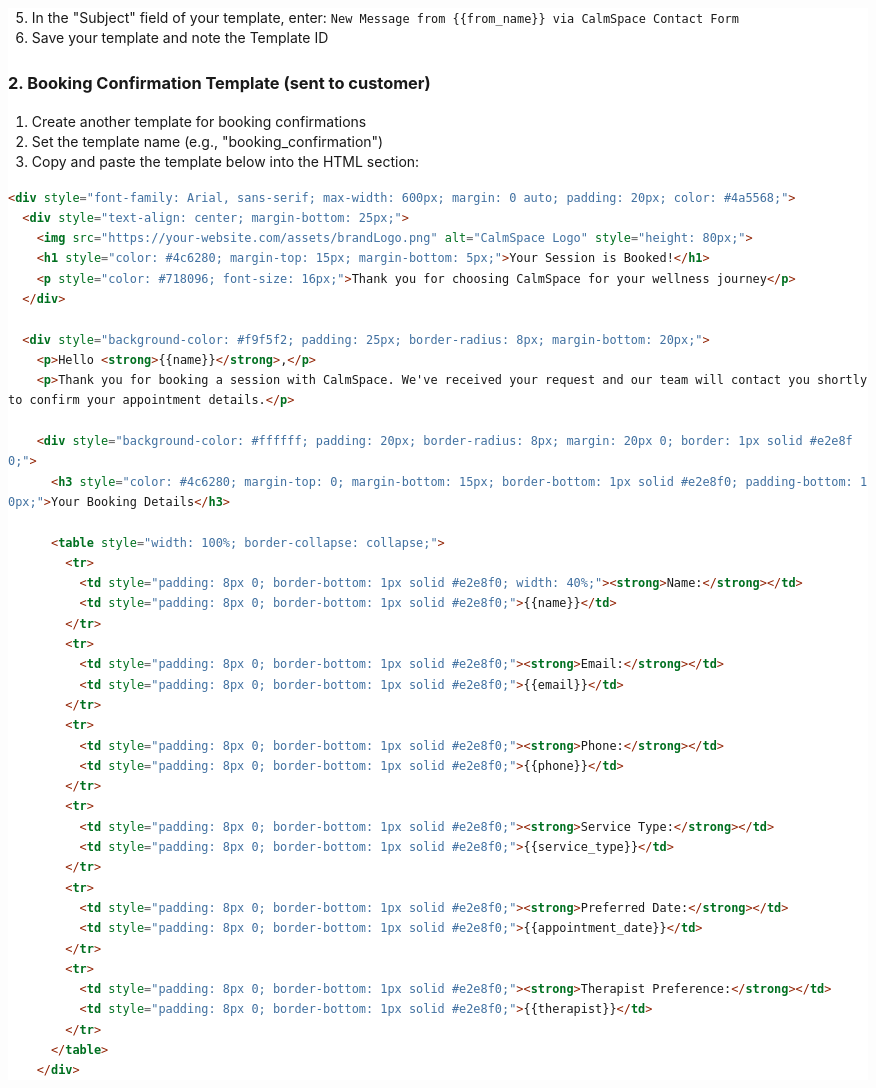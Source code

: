 5. In the "Subject" field of your template, enter: `New Message from {{from_name}} via CalmSpace Contact Form`
6. Save your template and note the Template ID

### 2. Booking Confirmation Template (sent to customer)

1. Create another template for booking confirmations
2. Set the template name (e.g., "booking_confirmation")
3. Copy and paste the template below into the HTML section:

```html
<div style="font-family: Arial, sans-serif; max-width: 600px; margin: 0 auto; padding: 20px; color: #4a5568;">
  <div style="text-align: center; margin-bottom: 25px;">
    <img src="https://your-website.com/assets/brandLogo.png" alt="CalmSpace Logo" style="height: 80px;">
    <h1 style="color: #4c6280; margin-top: 15px; margin-bottom: 5px;">Your Session is Booked!</h1>
    <p style="color: #718096; font-size: 16px;">Thank you for choosing CalmSpace for your wellness journey</p>
  </div>
  
  <div style="background-color: #f9f5f2; padding: 25px; border-radius: 8px; margin-bottom: 20px;">
    <p>Hello <strong>{{name}}</strong>,</p>
    <p>Thank you for booking a session with CalmSpace. We've received your request and our team will contact you shortly to confirm your appointment details.</p>
    
    <div style="background-color: #ffffff; padding: 20px; border-radius: 8px; margin: 20px 0; border: 1px solid #e2e8f0;">
      <h3 style="color: #4c6280; margin-top: 0; margin-bottom: 15px; border-bottom: 1px solid #e2e8f0; padding-bottom: 10px;">Your Booking Details</h3>
      
      <table style="width: 100%; border-collapse: collapse;">
        <tr>
          <td style="padding: 8px 0; border-bottom: 1px solid #e2e8f0; width: 40%;"><strong>Name:</strong></td>
          <td style="padding: 8px 0; border-bottom: 1px solid #e2e8f0;">{{name}}</td>
        </tr>
        <tr>
          <td style="padding: 8px 0; border-bottom: 1px solid #e2e8f0;"><strong>Email:</strong></td>
          <td style="padding: 8px 0; border-bottom: 1px solid #e2e8f0;">{{email}}</td>
        </tr>
        <tr>
          <td style="padding: 8px 0; border-bottom: 1px solid #e2e8f0;"><strong>Phone:</strong></td>
          <td style="padding: 8px 0; border-bottom: 1px solid #e2e8f0;">{{phone}}</td>
        </tr>
        <tr>
          <td style="padding: 8px 0; border-bottom: 1px solid #e2e8f0;"><strong>Service Type:</strong></td>
          <td style="padding: 8px 0; border-bottom: 1px solid #e2e8f0;">{{service_type}}</td>
        </tr>
        <tr>
          <td style="padding: 8px 0; border-bottom: 1px solid #e2e8f0;"><strong>Preferred Date:</strong></td>
          <td style="padding: 8px 0; border-bottom: 1px solid #e2e8f0;">{{appointment_date}}</td>
        </tr>
        <tr>
          <td style="padding: 8px 0; border-bottom: 1px solid #e2e8f0;"><strong>Therapist Preference:</strong></td>
          <td style="padding: 8px 0; border-bottom: 1px solid #e2e8f0;">{{therapist}}</td>
        </tr>
      </table>
    </div>
```